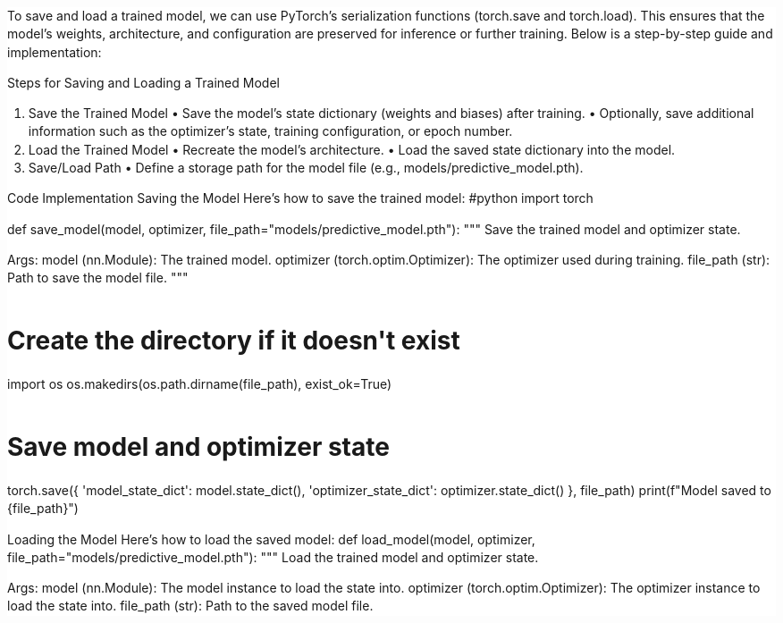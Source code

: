 To save and load a trained model, we can use PyTorch’s serialization functions (torch.save and torch.load). 
This ensures that the model’s weights, architecture, and configuration are preserved for inference or further training. Below is a step-by-step guide and implementation:

Steps for Saving and Loading a Trained Model
1. Save the Trained Model
• Save the model’s state dictionary (weights and biases) after training.
• Optionally, save additional information such as the optimizer’s state, training configuration, or epoch number.
2. Load the Trained Model
• Recreate the model’s architecture.
• Load the saved state dictionary into the model.
3. Save/Load Path
• Define a storage path for the model file (e.g., models/predictive_model.pth).

Code Implementation
Saving the Model
Here’s how to save the trained model:
#python
import torch

def save_model(model, optimizer, file_path="models/predictive_model.pth"):
"""
Save the trained model and optimizer state.

Args:
model (nn.Module): The trained model.
optimizer (torch.optim.Optimizer): The optimizer used during training.
file_path (str): Path to save the model file.
"""
# Create the directory if it doesn't exist
import os
os.makedirs(os.path.dirname(file_path), exist_ok=True)

# Save model and optimizer state
torch.save({
'model_state_dict': model.state_dict(),
'optimizer_state_dict': optimizer.state_dict()
}, file_path)
print(f"Model saved to {file_path}")

Loading the Model
Here’s how to load the saved model:
def load_model(model, optimizer, file_path="models/predictive_model.pth"):
"""
Load the trained model and optimizer state.

Args:
model (nn.Module): The model instance to load the state into.
optimizer (torch.optim.Optimizer): The optimizer instance to load the state into.
file_path (str): Path to the saved model file.
